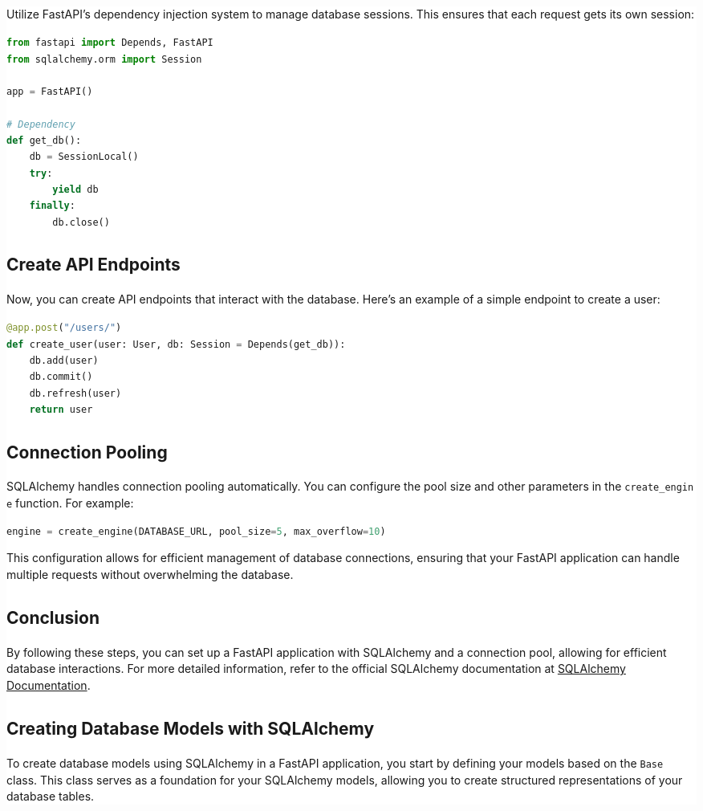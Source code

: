 Utilize FastAPI’s dependency injection system to manage database sessions. This ensures that each request gets its own session:

```python
from fastapi import Depends, FastAPI
from sqlalchemy.orm import Session

app = FastAPI()

# Dependency
def get_db():
    db = SessionLocal()
    try:
        yield db
    finally:
        db.close()
```

## Create API Endpoints

Now, you can create API endpoints that interact with the database. Here’s an example of a simple endpoint to create a user:

```python
@app.post("/users/")
def create_user(user: User, db: Session = Depends(get_db)):
    db.add(user)
    db.commit()
    db.refresh(user)
    return user
```

## Connection Pooling

SQLAlchemy handles connection pooling automatically. You can configure the pool size and other parameters in the `create_engine` function. For example:

```python
engine = create_engine(DATABASE_URL, pool_size=5, max_overflow=10)
```

This configuration allows for efficient management of database connections, ensuring that your FastAPI application can handle multiple requests without overwhelming the database.

## Conclusion

By following these steps, you can set up a FastAPI application with SQLAlchemy and a connection pool, allowing for efficient database interactions. For more detailed information, refer to the official SQLAlchemy documentation at [SQLAlchemy Documentation](https://www.sqlalchemy.org/).

## Creating Database Models with SQLAlchemy


To create database models using SQLAlchemy in a FastAPI application, you start by defining your models based on the `Base` class. This class serves as a foundation for your SQLAlchemy models, allowing you to create structured representations of your database tables.
